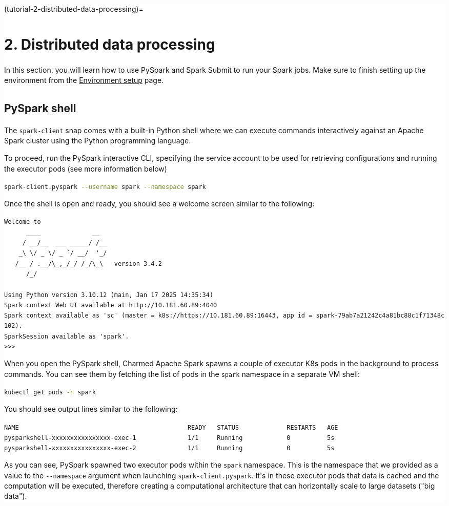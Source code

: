 (tutorial-2-distributed-data-processing)=
# 2. Distributed data processing

In this section, you will learn how to use PySpark and Spark Submit to run your Spark jobs. Make sure to finish setting up the environment from the [Environment setup](/tutorial/1-environment-setup) page.

## PySpark shell

The `spark-client` snap comes with a built-in Python shell where we can execute commands interactively against an Apache Spark cluster using the Python programming language.

To proceed, run the PySpark interactive CLI, specifying the service account to be used for retrieving configurations and running the executor pods (see more information below)

```bash
spark-client.pyspark --username spark --namespace spark
```

Once the shell is open and ready, you should see a welcome screen similar to the following:

```text
Welcome to
      ____              __
     / __/__  ___ _____/ /__
    _\ \/ _ \/ _ `/ __/  '_/
   /__ / .__/\_,_/_/ /_/\_\   version 3.4.2
      /_/

Using Python version 3.10.12 (main, Jan 17 2025 14:35:34)
Spark context Web UI available at http://10.181.60.89:4040
Spark context available as 'sc' (master = k8s://https://10.181.60.89:16443, app id = spark-79ab7a21242c4a81bc88c1f71348c102).
SparkSession available as 'spark'.
>>>
```

When you open the PySpark shell, Charmed Apache Spark spawns a couple of executor K8s pods in the background to process commands. 
You can see them by fetching the list of pods in the `spark` namespace in a separate VM shell:

```bash
kubectl get pods -n spark
```

You should see output lines similar to the following:

```bash
NAME                                              READY   STATUS             RESTARTS   AGE
pysparkshell-xxxxxxxxxxxxxxxx-exec-1              1/1     Running            0          5s
pysparkshell-xxxxxxxxxxxxxxxx-exec-2              1/1     Running            0          5s
```

As you can see, PySpark spawned two executor pods within the `spark` namespace. This is the namespace that we provided as a value to the `--namespace` argument when launching `spark-client.pyspark`. It's in these executor pods that data is cached and the computation will be executed, therefore creating a computational architecture that can horizontally scale to large datasets ("big data"). 
